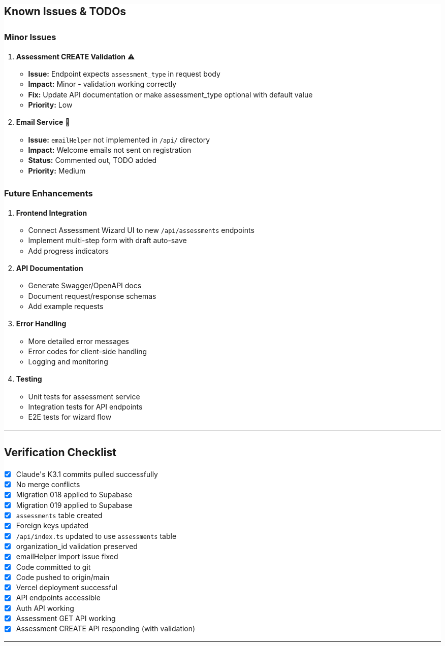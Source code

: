 
## Known Issues & TODOs

### Minor Issues

1. **Assessment CREATE Validation** ⚠️
   - **Issue:** Endpoint expects `assessment_type` in request body
   - **Impact:** Minor - validation working correctly
   - **Fix:** Update API documentation or make assessment_type optional with default value
   - **Priority:** Low

2. **Email Service** 📧
   - **Issue:** `emailHelper` not implemented in `/api/` directory
   - **Impact:** Welcome emails not sent on registration
   - **Status:** Commented out, TODO added
   - **Priority:** Medium

### Future Enhancements

1. **Frontend Integration**
   - Connect Assessment Wizard UI to new `/api/assessments` endpoints
   - Implement multi-step form with draft auto-save
   - Add progress indicators

2. **API Documentation**
   - Generate Swagger/OpenAPI docs
   - Document request/response schemas
   - Add example requests

3. **Error Handling**
   - More detailed error messages
   - Error codes for client-side handling
   - Logging and monitoring

4. **Testing**
   - Unit tests for assessment service
   - Integration tests for API endpoints
   - E2E tests for wizard flow

---

## Verification Checklist

- [x] Claude's K3.1 commits pulled successfully
- [x] No merge conflicts
- [x] Migration 018 applied to Supabase
- [x] Migration 019 applied to Supabase
- [x] `assessments` table created
- [x] Foreign keys updated
- [x] `/api/index.ts` updated to use `assessments` table
- [x] organization_id validation preserved
- [x] emailHelper import issue fixed
- [x] Code committed to git
- [x] Code pushed to origin/main
- [x] Vercel deployment successful
- [x] API endpoints accessible
- [x] Auth API working
- [x] Assessment GET API working
- [x] Assessment CREATE API responding (with validation)

---